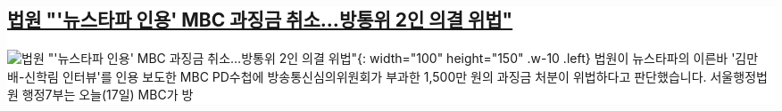 ## [법원 "'뉴스타파 인용' MBC 과징금 취소…방통위 2인 의결 위법"](https://n.news.naver.com/mnews/article/055/0001198193)

![법원 "'뉴스타파 인용' MBC 과징금 취소…방통위 2인 의결 위법"](https://mimgnews.pstatic.net/image/origin/055/2024/10/17/1198193.jpg?type=nf220_150){: width="100" height="150" .w-10 .left}
법원이 뉴스타파의 이른바 '김만배-신학림 인터뷰'를 인용 보도한 MBC PD수첩에 방송통신심의위원회가 부과한 1,500만 원의 과징금 처분이 위법하다고 판단했습니다. 서울행정법원 행정7부는 오늘(17일) MBC가 방

